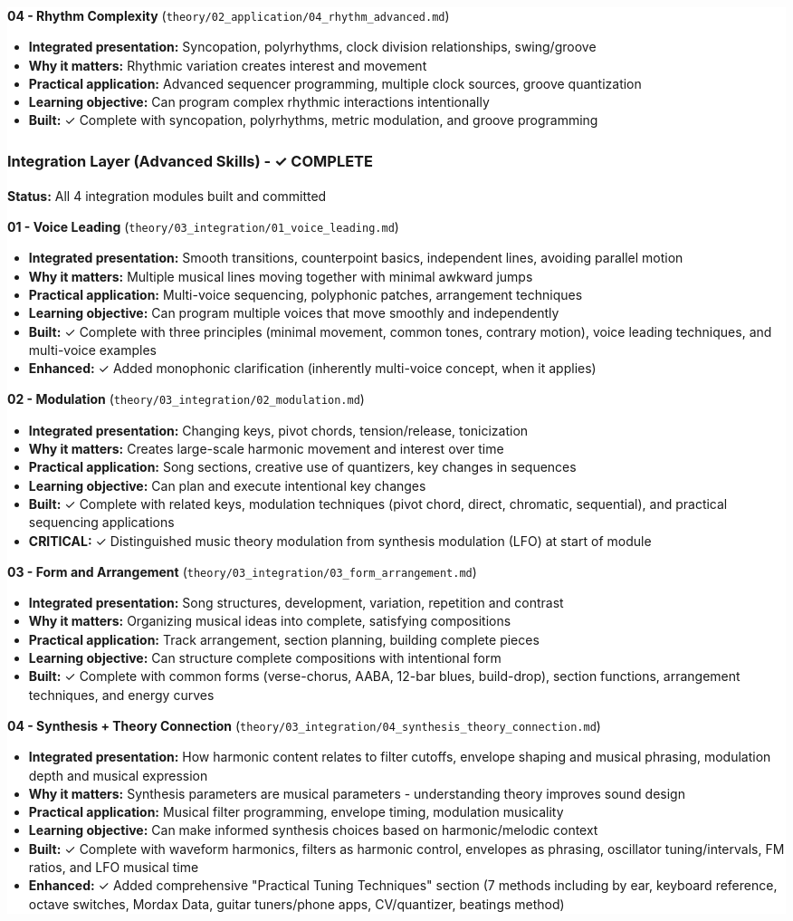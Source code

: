 **04 - Rhythm Complexity** (`theory/02_application/04_rhythm_advanced.md`)
- **Integrated presentation:** Syncopation, polyrhythms, clock division relationships, swing/groove
- **Why it matters:** Rhythmic variation creates interest and movement
- **Practical application:** Advanced sequencer programming, multiple clock sources, groove quantization
- **Learning objective:** Can program complex rhythmic interactions intentionally
- **Built:** ✓ Complete with syncopation, polyrhythms, metric modulation, and groove programming

### **Integration Layer (Advanced Skills) - ✓ COMPLETE**

**Status:** All 4 integration modules built and committed

**01 - Voice Leading** (`theory/03_integration/01_voice_leading.md`)
- **Integrated presentation:** Smooth transitions, counterpoint basics, independent lines, avoiding parallel motion
- **Why it matters:** Multiple musical lines moving together with minimal awkward jumps
- **Practical application:** Multi-voice sequencing, polyphonic patches, arrangement techniques
- **Learning objective:** Can program multiple voices that move smoothly and independently
- **Built:** ✓ Complete with three principles (minimal movement, common tones, contrary motion), voice leading techniques, and multi-voice examples
- **Enhanced:** ✓ Added monophonic clarification (inherently multi-voice concept, when it applies)

**02 - Modulation** (`theory/03_integration/02_modulation.md`)
- **Integrated presentation:** Changing keys, pivot chords, tension/release, tonicization
- **Why it matters:** Creates large-scale harmonic movement and interest over time
- **Practical application:** Song sections, creative use of quantizers, key changes in sequences
- **Learning objective:** Can plan and execute intentional key changes
- **Built:** ✓ Complete with related keys, modulation techniques (pivot chord, direct, chromatic, sequential), and practical sequencing applications
- **CRITICAL:** ✓ Distinguished music theory modulation from synthesis modulation (LFO) at start of module

**03 - Form and Arrangement** (`theory/03_integration/03_form_arrangement.md`)
- **Integrated presentation:** Song structures, development, variation, repetition and contrast
- **Why it matters:** Organizing musical ideas into complete, satisfying compositions
- **Practical application:** Track arrangement, section planning, building complete pieces
- **Learning objective:** Can structure complete compositions with intentional form
- **Built:** ✓ Complete with common forms (verse-chorus, AABA, 12-bar blues, build-drop), section functions, arrangement techniques, and energy curves

**04 - Synthesis + Theory Connection** (`theory/03_integration/04_synthesis_theory_connection.md`)
- **Integrated presentation:** How harmonic content relates to filter cutoffs, envelope shaping and musical phrasing, modulation depth and musical expression
- **Why it matters:** Synthesis parameters are musical parameters - understanding theory improves sound design
- **Practical application:** Musical filter programming, envelope timing, modulation musicality
- **Learning objective:** Can make informed synthesis choices based on harmonic/melodic context
- **Built:** ✓ Complete with waveform harmonics, filters as harmonic control, envelopes as phrasing, oscillator tuning/intervals, FM ratios, and LFO musical time
- **Enhanced:** ✓ Added comprehensive "Practical Tuning Techniques" section (7 methods including by ear, keyboard reference, octave switches, Mordax Data, guitar tuners/phone apps, CV/quantizer, beatings method)
